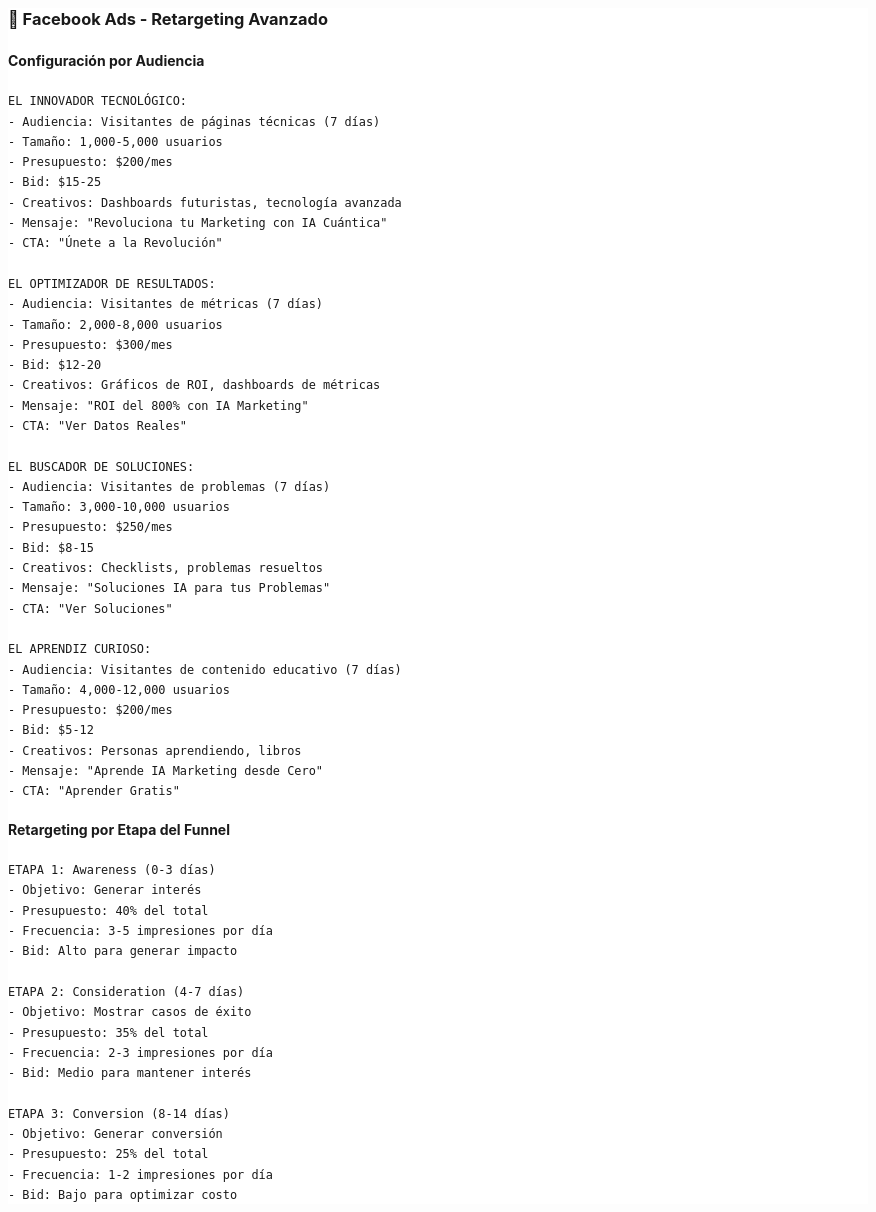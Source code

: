 ### **📱 Facebook Ads - Retargeting Avanzado**

#### **Configuración por Audiencia**
```
EL INNOVADOR TECNOLÓGICO:
- Audiencia: Visitantes de páginas técnicas (7 días)
- Tamaño: 1,000-5,000 usuarios
- Presupuesto: $200/mes
- Bid: $15-25
- Creativos: Dashboards futuristas, tecnología avanzada
- Mensaje: "Revoluciona tu Marketing con IA Cuántica"
- CTA: "Únete a la Revolución"

EL OPTIMIZADOR DE RESULTADOS:
- Audiencia: Visitantes de métricas (7 días)
- Tamaño: 2,000-8,000 usuarios
- Presupuesto: $300/mes
- Bid: $12-20
- Creativos: Gráficos de ROI, dashboards de métricas
- Mensaje: "ROI del 800% con IA Marketing"
- CTA: "Ver Datos Reales"

EL BUSCADOR DE SOLUCIONES:
- Audiencia: Visitantes de problemas (7 días)
- Tamaño: 3,000-10,000 usuarios
- Presupuesto: $250/mes
- Bid: $8-15
- Creativos: Checklists, problemas resueltos
- Mensaje: "Soluciones IA para tus Problemas"
- CTA: "Ver Soluciones"

EL APRENDIZ CURIOSO:
- Audiencia: Visitantes de contenido educativo (7 días)
- Tamaño: 4,000-12,000 usuarios
- Presupuesto: $200/mes
- Bid: $5-12
- Creativos: Personas aprendiendo, libros
- Mensaje: "Aprende IA Marketing desde Cero"
- CTA: "Aprender Gratis"
```

#### **Retargeting por Etapa del Funnel**
```
ETAPA 1: Awareness (0-3 días)
- Objetivo: Generar interés
- Presupuesto: 40% del total
- Frecuencia: 3-5 impresiones por día
- Bid: Alto para generar impacto

ETAPA 2: Consideration (4-7 días)
- Objetivo: Mostrar casos de éxito
- Presupuesto: 35% del total
- Frecuencia: 2-3 impresiones por día
- Bid: Medio para mantener interés

ETAPA 3: Conversion (8-14 días)
- Objetivo: Generar conversión
- Presupuesto: 25% del total
- Frecuencia: 1-2 impresiones por día
- Bid: Bajo para optimizar costo
```
